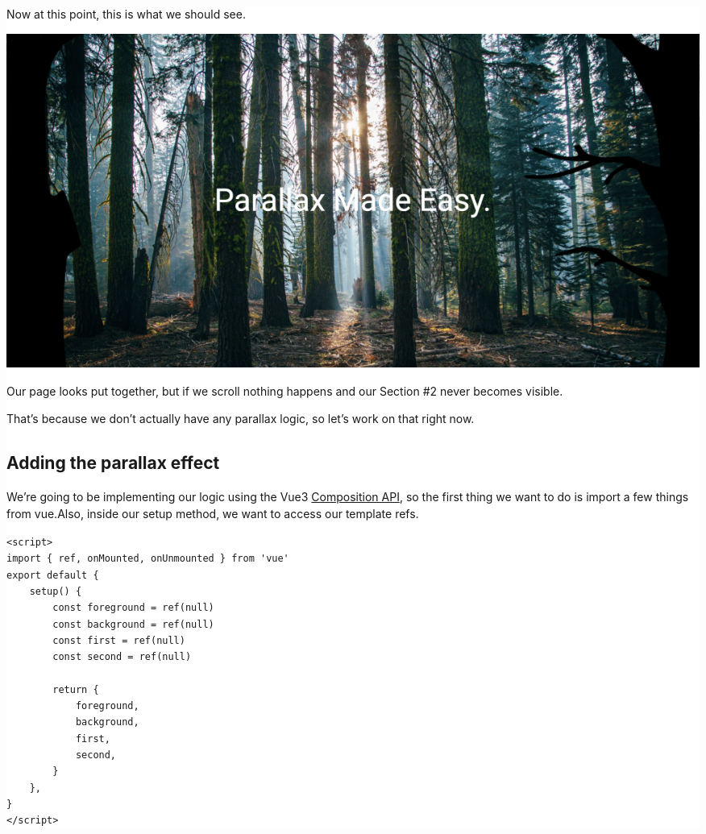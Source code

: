 Now at this point, this is what we should see.

![](img/step-1.png)

Our page looks put together, but if we scroll nothing happens and our Section #2 never becomes visible.

That’s because we don’t actually have any parallax logic, so let’s work on that right now.

## Adding the parallax effect

We’re going to be implementing our logic using the Vue3 [Composition API](https://learnvue.co/2020/01/4-vue3-composition-api-tips-you-should-know/), so the first thing we want to do is import a few things from vue.Also, inside our setup method, we want to access our template refs.&nbsp;

```vue
<script>
import { ref, onMounted, onUnmounted } from 'vue'
export default {
    setup() {
        const foreground = ref(null)
        const background = ref(null)
        const first = ref(null)
        const second = ref(null)

        return {
            foreground,
            background,
            first,
            second,
        }
    },
}
</script>
```
